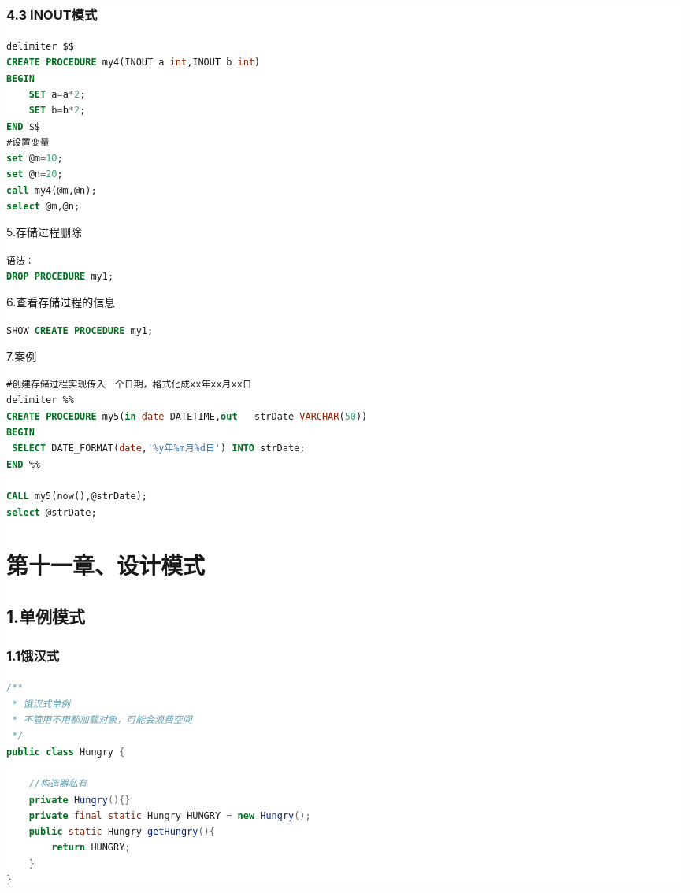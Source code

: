 ### 4.3 INOUT模式

```sql
delimiter $$
CREATE PROCEDURE my4(INOUT a int,INOUT b int)
BEGIN
	SET a=a*2;
	SET b=b*2;
END $$
#设置变量
set @m=10;
set @n=20;
call my4(@m,@n);
select @m,@n;
```

5.存储过程删除

```sql
语法：
DROP PROCEDURE my1;
```

6.查看存储过程的信息

```sql
SHOW CREATE PROCEDURE my1;
```

7.案例

```sql
#创建存储过程实现传入一个日期，格式化成xx年xx月xx日
delimiter %%
CREATE PROCEDURE my5(in date DATETIME,out	strDate VARCHAR(50))
BEGIN
 SELECT DATE_FORMAT(date,'%y年%m月%d日') INTO strDate;
END %%

CALL my5(now(),@strDate);
select @strDate;
```

# 第十一章、设计模式

## 1.单例模式

### 1.1饿汉式

```java
/**
 * 饿汉式单例
 * 不管用不用都加载对象，可能会浪费空间
 */
public class Hungry {

    //构造器私有
    private Hungry(){}
    private final static Hungry HUNGRY = new Hungry();
    public static Hungry getHungry(){
        return HUNGRY;
    }
}
```
